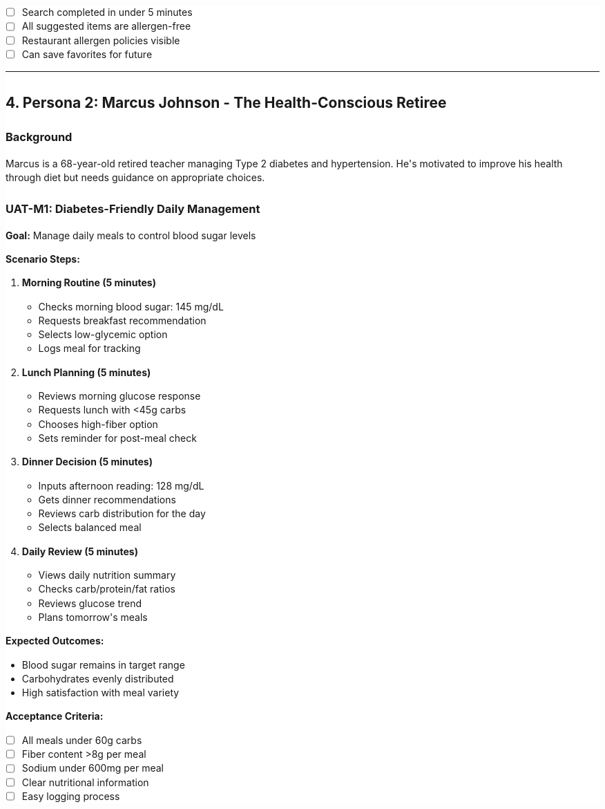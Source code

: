 - [ ] Search completed in under 5 minutes
- [ ] All suggested items are allergen-free
- [ ] Restaurant allergen policies visible
- [ ] Can save favorites for future

---

## 4. Persona 2: Marcus Johnson - The Health-Conscious Retiree

### Background

Marcus is a 68-year-old retired teacher managing Type 2 diabetes and hypertension. He's motivated to improve his health through diet but needs guidance on appropriate choices.

### UAT-M1: Diabetes-Friendly Daily Management

**Goal:** Manage daily meals to control blood sugar levels

**Scenario Steps:**

1. **Morning Routine (5 minutes)**
   - Checks morning blood sugar: 145 mg/dL
   - Requests breakfast recommendation
   - Selects low-glycemic option
   - Logs meal for tracking

2. **Lunch Planning (5 minutes)**
   - Reviews morning glucose response
   - Requests lunch with <45g carbs
   - Chooses high-fiber option
   - Sets reminder for post-meal check

3. **Dinner Decision (5 minutes)**
   - Inputs afternoon reading: 128 mg/dL
   - Gets dinner recommendations
   - Reviews carb distribution for the day
   - Selects balanced meal

4. **Daily Review (5 minutes)**
   - Views daily nutrition summary
   - Checks carb/protein/fat ratios
   - Reviews glucose trend
   - Plans tomorrow's meals

**Expected Outcomes:**

- Blood sugar remains in target range
- Carbohydrates evenly distributed
- High satisfaction with meal variety

**Acceptance Criteria:**

- [ ] All meals under 60g carbs
- [ ] Fiber content >8g per meal
- [ ] Sodium under 600mg per meal
- [ ] Clear nutritional information
- [ ] Easy logging process
